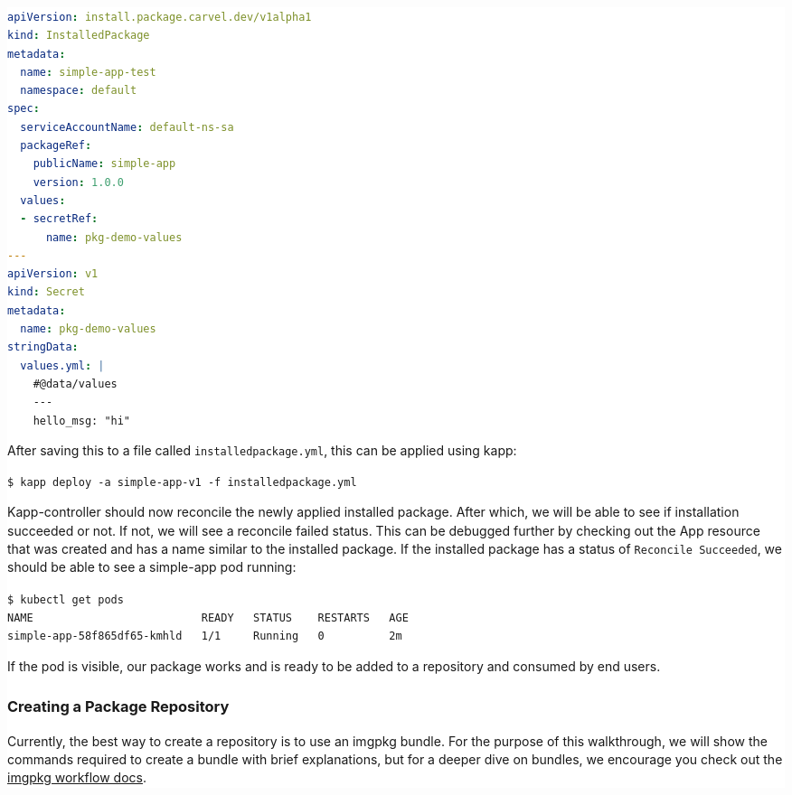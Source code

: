 ```yaml
apiVersion: install.package.carvel.dev/v1alpha1
kind: InstalledPackage
metadata:
  name: simple-app-test
  namespace: default
spec:
  serviceAccountName: default-ns-sa
  packageRef:
    publicName: simple-app
    version: 1.0.0
  values:
  - secretRef:
      name: pkg-demo-values
---
apiVersion: v1
kind: Secret
metadata:
  name: pkg-demo-values
stringData:
  values.yml: |
    #@data/values
    ---
    hello_msg: "hi"
```

After saving this to a file called `installedpackage.yml`, this can be applied using kapp:

```
$ kapp deploy -a simple-app-v1 -f installedpackage.yml
```

Kapp-controller should now reconcile the newly applied installed package. After
which, we will be able to see if installation succeeded or not. If not, we will
see a reconcile failed status. This can be debugged further by checking out the
App resource that was created and has a name similar to the installed package.
If the installed package has a status of `Reconcile Succeeded`, we should be
able to see a simple-app pod running:

```
$ kubectl get pods
NAME                          READY   STATUS    RESTARTS   AGE
simple-app-58f865df65-kmhld   1/1     Running   0          2m
```

If the pod is visible, our package works and is ready to be added to a repository and consumed by
end users.

### Creating a Package Repository

Currently, the best way to create a repository is to use an imgpkg bundle. For the purpose
of this walkthrough, we will show the commands required to create a bundle with brief
explanations, but for a deeper dive on bundles, we encourage you check out the
[imgpkg workflow docs](/imgpkg/docs/latest/basic-workflow/#step-1-creating-the-bundle).
